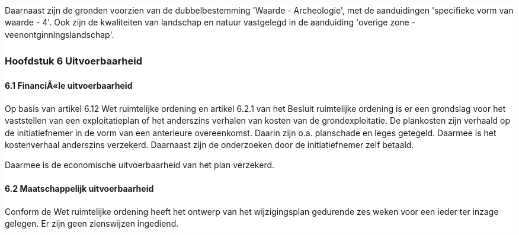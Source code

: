 Daarnaast zijn de gronden voorzien van de dubbelbestemming 'Waarde \- Archeologie', met de aanduidingen 'specifieke vorm van waarde \- 4'. Ook zijn de kwaliteiten van landschap en natuur vastgelegd in de aanduiding 'overige zone \- veenontginningslandschap'.

### Hoofdstuk 6 Uitvoerbaarheid

#### 6\.1 FinanciÃ«le uitvoerbaarheid

Op basis van artikel 6\.12 Wet ruimtelijke ordening en artikel 6\.2\.1 van het Besluit ruimtelijke ordening is er een grondslag voor het vaststellen van een exploitatieplan of het anderszins verhalen van kosten van de grondexploitatie. De plankosten zijn verhaald op de initiatiefnemer in de vorm van een anterieure overeenkomst. Daarin zijn o.a. planschade en leges getegeld. Daarmee is het kostenverhaal anderszins verzekerd. Daarnaast zijn de onderzoeken door de initiatiefnemer zelf betaald.

Daarmee is de economische uitvoerbaarheid van het plan verzekerd.

#### 6\.2 Maatschappelijk uitvoerbaarheid

Conform de Wet ruimtelijke ordening heeft het ontwerp van het wijzigingsplan gedurende zes weken voor een ieder ter inzage gelegen. Er zijn geen zienswijzen ingediend.